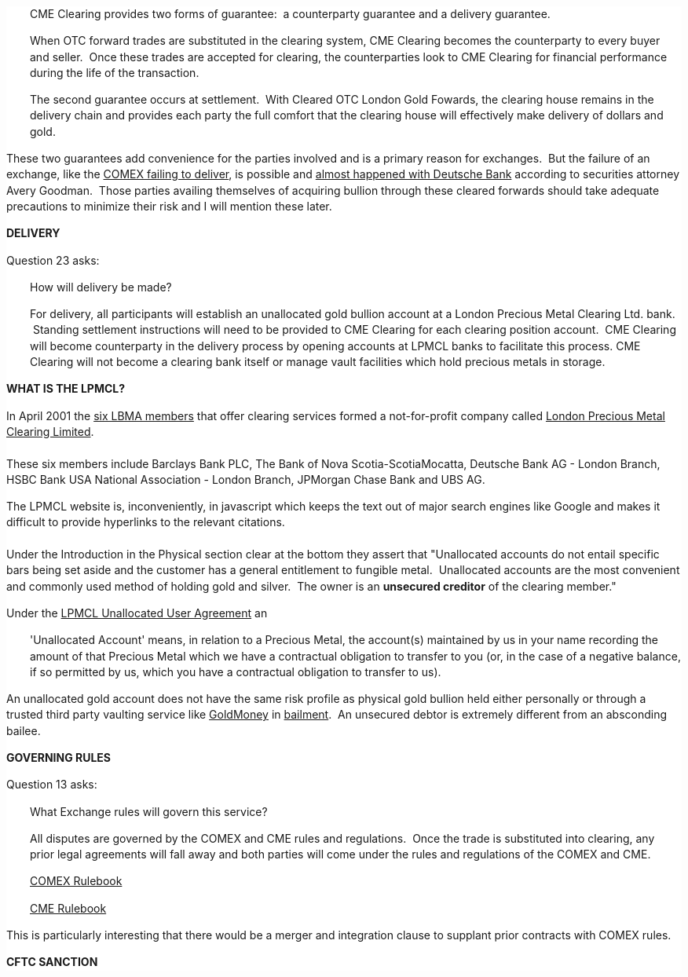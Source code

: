 <p style="padding-left: 30px;">CME Clearing provides two forms of guarantee:  a counterparty guarantee and a delivery guarantee.</p>
<p style="padding-left: 30px;">When OTC forward trades are substituted in the clearing system, CME Clearing becomes the counterparty to every buyer and seller.  Once these trades are accepted for clearing, the counterparties look to CME Clearing for financial performance during the life of the transaction.</p>
<p style="padding-left: 30px;">The second guarantee occurs at settlement.  With Cleared OTC London Gold Fowards, the clearing house remains in the delivery chain and provides each party the full comfort that the clearing house will effectively make delivery of dollars and gold.</p>
<p>These two guarantees add convenience for the parties involved and is a primary reason for exchanges.  But the failure of an exchange, like the <a title="comex failure to deliver" href="http://www.runtogold.com/2009/06/potential-comex-gold-fail/" target="_blank">COMEX failing to deliver</a>, is possible and <a title="gold failure to deliver" href="http://seekingalpha.com/article/129128-did-the-ecb-save-comex-from-gold-default" target="_blank">almost happened with Deutsche Bank</a> according to securities attorney Avery Goodman.  Those parties availing themselves of acquiring bullion through these cleared forwards should take adequate precautions to minimize their risk and I will mention these later.</p>
<p><strong>DELIVERY</strong></p>
<p>Question 23 asks:</p>
<p style="padding-left: 30px;">How will delivery be made?</p>
<p style="padding-left: 30px;">For delivery, all participants will establish an unallocated gold bullion account at a London Precious Metal Clearing Ltd. bank.  Standing settlement instructions will need to be provided to CME Clearing for each clearing position account.  CME Clearing will become counterparty in the delivery process by opening accounts at LPMCL banks to facilitate this process. CME Clearing will not become a clearing bank itself or manage vault facilities which hold precious metals in storage.</p>
<p><strong>WHAT IS THE LPMCL?</strong></p>
<p>In April 2001 the <a title="six lpmcl members" href="http://www.lbma.org.uk/stats/cleardfn" target="_blank">six LBMA members</a> that offer clearing services formed a not-for-profit company called <a title="london precious metals clearing limited" href="http://lpmcl.com/" target="_blank">London Precious Metal Clearing Limited</a>.  <br/><br/>These six members include Barclays Bank PLC, The Bank of Nova Scotia-ScotiaMocatta, Deutsche Bank AG - London Branch, HSBC Bank USA National Association - London Branch, JPMorgan Chase Bank and UBS AG.</p>
<p>The LPMCL website is, inconveniently, in javascript which keeps the text out of major search engines like Google and makes it difficult to provide hyperlinks to the relevant citations.  <br/><br/>Under the Introduction in the Physical section clear at the bottom they assert that "Unallocated accounts do not entail specific bars being set aside and the customer has a general entitlement to fungible metal.  Unallocated accounts are the most convenient and commonly used method of holding gold and silver.  The owner is an <strong>unsecured creditor</strong> of the clearing member."</p>
<p>Under the <a title="LPMCL unallocated user agreement" href="http://www.runtogold.com/images/LPMCL-Final-Unallocated-Agreement.pdf" target="_blank">LPMCL Unallocated User Agreement</a> an</p>
<p style="padding-left: 30px;">'Unallocated Account' means, in relation to a Precious Metal, the account(s) maintained by us in your name recording the amount of that Precious Metal which we have a contractual obligation to transfer to you (or, in the case of a negative balance, if so permitted by us, which you have a contractual obligation to transfer to us).</p>
<p>An unallocated gold account does not have the same risk profile as physical gold bullion held either personally or through a trusted third party vaulting service like <a title="goldmoney" href="http://www.runtogold.com/goldmoney" target="_blank">GoldMoney</a> in <a title="bailment" href="http://www.greatcreditcontraction.com/bailment/" target="_blank">bailment</a>.  An unsecured debtor is extremely different from an absconding bailee.</p>
<p><strong>GOVERNING RULES</strong></p>
<p>Question 13 asks:</p>
<p style="padding-left: 30px;">What Exchange rules will govern this service?</p>
<p style="padding-left: 30px;">All disputes are governed by the COMEX and CME rules and regulations.  Once the trade is substituted into clearing, any prior legal agreements will fall away and both parties will come under the rules and regulations of the COMEX and CME.</p>
<p style="padding-left: 30px;"><a title="comex rulebook" href="http://www.cmegroup.com/rulebook/NYMEX/nymex_rulebook.html" target="_blank">COMEX Rulebook</a></p>
<p style="padding-left: 30px;"><a title="cme rulebook" href="http://www.cmegroup.com/tools-information/CMErulebook.html" target="_blank">CME Rulebook</a></p>
<p>This is particularly interesting that there would be a merger and integration clause to supplant prior contracts with COMEX rules.</p>
<p><strong>CFTC SANCTION</strong></p>